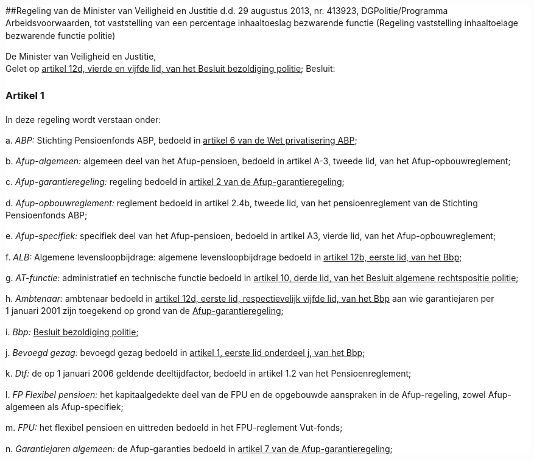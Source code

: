 <meta http-equiv='Content-Type' content='text/html; charset=utf-8' />

##Regeling van de Minister van Veiligheid en Justitie d.d. 29 augustus 2013, nr. 413923, DGPolitie/Programma Arbeidsvoorwaarden, tot vaststelling van een percentage inhaaltoeslag bezwarende functie (Regeling vaststelling inhaaltoelage bezwarende functie politie)

De Minister van Veiligheid en Justitie,  
Gelet op [artikel 12d, vierde en vijfde lid, van het Besluit bezoldiging politie](../../../../../../../../AMvB/besluit/bezoldiging/politie/BWBR0006517/README.md);
Besluit:    

### Artikel  1  

In deze regeling wordt verstaan onder: 

a.  *ABP:* Stichting Pensioenfonds ABP, bedoeld in [artikel 6 van de Wet privatisering ABP](../../../../../../../../wet/wet/privatisering/abp/BWBR0007791/README.md);  

b.  *Afup-algemeen:* algemeen deel van het Afup-pensioen, bedoeld in artikel A-3, tweede lid, van het Afup-opbouwreglement;  

c.  *Afup-garantieregeling:* regeling bedoeld in [artikel 2 van de Afup-garantieregeling](../../../../../../../../ministeriele-regeling/afup-garantieregeling/BWBR0012104/README.md);  

d.  *Afup-opbouwreglement:* reglement bedoeld in artikel 2.4b, tweede lid, van het pensioenreglement van de Stichting Pensioenfonds ABP;  

e.  *Afup-specifiek:* specifiek deel van het Afup-pensioen, bedoeld in artikel A3, vierde lid, van het Afup-opbouwreglement;  

f.  *ALB:* Algemene levensloopbijdrage: algemene levensloopbijdrage bedoeld in [artikel 12b, eerste lid, van het Bbp](../../../../../../../../AMvB/besluit/bezoldiging/politie/BWBR0006517/README.md);  

g.  *AT-functie:* administratief en technische functie bedoeld in [artikel 10, derde lid, van het Besluit algemene rechtspositie politie](../../../../../../../../AMvB/besluit/algemene/rechtspositie/politie/BWBR0006516/README.md);  

h.  *Ambtenaar:* ambtenaar bedoeld in [artikel 12d, eerste lid, respectievelijk vijfde lid, van het Bbp](../../../../../../../../AMvB/besluit/bezoldiging/politie/BWBR0006517/README.md) aan wie garantiejaren per 1 januari 2001 zijn toegekend op grond van de [Afup-garantieregeling](../../../../../../../../ministeriele-regeling/afup-garantieregeling/BWBR0012104/README.md);  

i.  *Bbp:* [Besluit bezoldiging politie](../../../../../../../../AMvB/besluit/bezoldiging/politie/BWBR0006517/README.md);  

j.  *Bevoegd gezag:* bevoegd gezag bedoeld in [artikel 1, eerste lid onderdeel j, van het Bbp](../../../../../../../../AMvB/besluit/bezoldiging/politie/BWBR0006517/README.md);  

k.  *Dtf:* de op 1 januari 2006 geldende deeltijdfactor, bedoeld in artikel 1.2 van het Pensioenreglement;  

l.  *FP Flexibel pensioen:* het kapitaalgedekte deel van de FPU en de opgebouwde aanspraken in de Afup-regeling, zowel Afup-algemeen als Afup-specifiek;  

m.  *FPU:* het flexibel pensioen en uittreden bedoeld in het FPU-reglement Vut-fonds;  

n.  *Garantiejaren algemeen:* de Afup-garanties bedoeld in [artikel 7 van de Afup-garantieregeling](../../../../../../../../ministeriele-regeling/afup-garantieregeling/BWBR0012104/README.md);  

